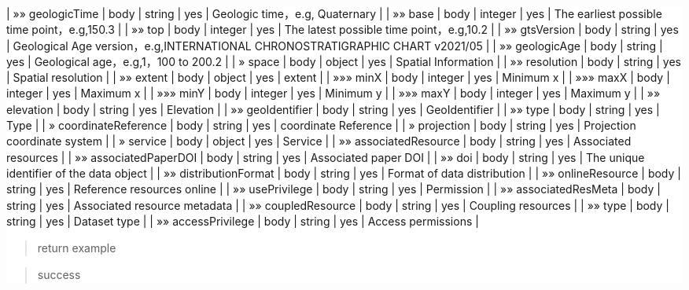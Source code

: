 | »» geologicTime         | body     | string  | yes       | Geologic time，e.g, Quaternary                               |
| »» base                 | body     | integer | yes       | The earliest possible time point，e.g,150.3                  |
| »» top                  | body     | integer | yes       | The latest possible time point，e.g,10.2                     |
| »» gtsVersion           | body     | string  | yes       | Geological Age version，e.g,INTERNATIONAL CHRONOSTRATIGRAPHIC CHART v2021/05 |
| »» geologicAge          | body     | string  | yes       | Geological age，e.g,1，100 to 200.2                          |
| » space                 | body     | object  | yes       | Spatial Information                                          |
| »» resolution           | body     | string  | yes       | Spatial resolution                                           |
| »» extent               | body     | object  | yes       | extent                                                       |
| »»» minX                | body     | integer | yes       | Minimum x                                                    |
| »»» maxX                | body     | integer | yes       | Maximum x                                                    |
| »»» minY                | body     | integer | yes       | Minimum y                                                    |
| »»» maxY                | body     | integer | yes       | Maximum y                                                    |
| »» elevation            | body     | string  | yes       | Elevation                                                    |
| »» geoIdentifier        | body     | string  | yes       | GeoIdentifier                                                |
| »» type                 | body     | string  | yes       | Type                                                         |
| » coordinateReference   | body     | string  | yes       | coordinate Reference                                         |
| » projection            | body     | string  | yes       | Projection coordinate system                                 |
| » service               | body     | object  | yes       | Service                                                      |
| »» associatedResource   | body     | string  | yes       | Associated resources                                         |
| »» associatedPaperDOI   | body     | string  | yes       | Associated paper DOI                                         |
| »» doi                  | body     | string  | yes       | The unique identifier of the data object                     |
| »» distributionFormat   | body     | string  | yes       | Format of data distribution                                  |
| »» onlineResource       | body     | string  | yes       | Reference resources online                                   |
| »» usePrivilege         | body     | string  | yes       | Permission                                                   |
| »» associatedResMeta    | body     | string  | yes       | Associated resource metadata                                 |
| »» coupledResource      | body     | string  | yes       | Coupling resources                                           |
| »» type                 | body     | string  | yes       | Dataset type                                                 |
| »» accessPrivilege      | body     | string  | yes       | Access permissions                                           |

> return example

> success
